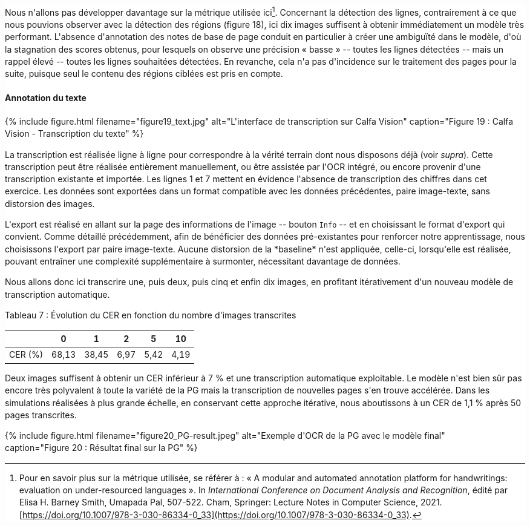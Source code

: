 </div>


Nous n'allons pas développer davantage sur la métrique utilisée ici[^41]. Concernant la détection des lignes, contrairement à ce que nous pouvions observer avec la détection des régions (figure 18), ici dix images suffisent à obtenir immédiatement un modèle très performant. L'absence d'annotation des notes de base de page conduit en particulier à créer une ambiguïté dans le modèle, d'où la stagnation des scores obtenus, pour lesquels on observe une précision «&nbsp;basse&nbsp;» --&nbsp;toutes les lignes détectées&nbsp;-- mais un rappel élevé --&nbsp;toutes les lignes souhaitées détectées. En revanche, cela n'a pas d'incidence sur le traitement des pages pour la suite, puisque seul le contenu des régions ciblées est pris en compte.

#### Annotation du texte

{% include figure.html filename="figure19_text.jpg" alt="L'interface de transcription sur Calfa Vision" caption="Figure&nbsp;19&nbsp;: Calfa Vision - Transcription du texte" %}

La transcription est réalisée ligne à ligne pour correspondre à la vérité terrain dont nous disposons déjà (voir *supra*). Cette transcription peut être réalisée entièrement manuellement, ou être assistée par l'OCR intégré, ou encore provenir d'une transcription existante et importée. Les lignes 1 et 7 mettent en évidence l'absence de transcription des chiffres dans cet exercice. Les données sont exportées dans un format compatible avec les données précédentes, paire image-texte, sans distorsion des images.

<div class="alert alert-warning">
L'export est réalisé en allant sur la page des informations de l'image --&nbsp;bouton <code>Info</code>&nbsp;-- et en choisissant le format d'export qui convient. Comme détaillé précédemment, afin de bénéficier des données pré-existantes pour renforcer notre apprentissage, nous choisissons l'export par paire image-texte. Aucune distorsion de la *baseline* n'est appliquée, celle-ci, lorsqu'elle est réalisée, pouvant entraîner une complexité supplémentaire à surmonter, nécessitant davantage de données.
</div>

Nous allons donc ici transcrire une, puis deux, puis cinq et enfin dix images, en profitant itérativement d'un nouveau modèle de transcription automatique.

<div class="table-wrapper" markdown="block">
<caption>Tableau&nbsp;7&nbsp;: Évolution du CER en fonction du nombre d'images transcrites</caption>
 
|         | 0     | 1     | 2    | 5    | 10   |
|---------|-------|-------|------|------|------|
| CER (%) | 68,13 | 38,45 | 6,97 | 5,42 | 4,19 |

</div>

Deux images suffisent à obtenir un CER inférieur à 7&nbsp;% et une transcription automatique exploitable. Le modèle n'est bien sûr pas encore très polyvalent à toute la variété de la PG mais la transcription de nouvelles pages s'en trouve accélérée. Dans les simulations réalisées à plus grande échelle, en conservant cette approche itérative, nous aboutissons à un CER de 1,1&nbsp;% après 50 pages transcrites.

{% include figure.html filename="figure20_PG-result.jpeg" alt="Exemple d'OCR de la PG avec le modèle final" caption="Figure&nbsp;20&nbsp;: Résultat final sur la PG" %}



[^1]: Les volumes de la PG sont disponibles au format PDF, par exemple sous les adresses [https://patristica.net/graeca](https://patristica.net/graeca) et [https://www.roger-pearse.com/weblog/patrologia-graeca-pg-pdfs](https://perma.cc/9QR4-2PVU). Mais une partie seulement de la PG est encodée sous un format «&nbsp;textes&nbsp;», par exemple dans le corpus du [Thesaurus Linguae Graecae](https://perma.cc/LV3A-GL66).
[^2]: L'association Calfa (Paris, France) et le projet GRE*g*ORI (université catholique de Louvain, Louvain-la-Neuve, Belgique) développent conjointement des systèmes de reconnaissance de caractères et des systèmes d'analyse automatique des textes&nbsp;: lemmatisation, étiquetage morphosyntaxique, *POS_tagging*. Ces développements ont déjà été adaptés, testés et utilisés pour traiter des textes en arménien, en géorgien et en syriaque. Le projet CGPG poursuit ces développements dans le domaine du grec en proposant un traitement complet --&nbsp;OCR et analyse&nbsp;-- de textes édités dans la PG. Pour des exemples de traitement morphosyntaxique du grec ancien menés conjointement&nbsp;: Kindt, Bastien, Chahan Vidal-Gorène, et Saulo Delle Donne. «&nbsp;Analyse automatique du grec ancien par réseau de neurones. Évaluation sur le corpus De Thessalonica Capta&nbsp;». *BABELAO*, 10-11 (2022), 525-550. [https://doi.org/10.14428/babelao.vol1011.2022.65073](https://doi.org/10.14428/babelao.vol1011.2022.65073).
[^3]: Voir par exemple Graves, A., & Schmidhuber, J. (2008). Offline Handwriting Recognition with Multidimensional Recurrent Neural Networks. Advances in Neural Information Processing Systems, 21. [https://papers.nips.cc/paper/2008/file/66368270ffd51418ec58bd793f2d9b1b-Paper.pdf](https://perma.cc/N9N7-BB6R).
[^4]: Snydman, Stuart, Robert Sanderson, et Tom Cramer. «&nbsp;The International Image Interoperability Framework (IIIF)&nbsp;: A community & technology approach for web-based images&nbsp;». *Archiving Conference* (2015)&nbsp;: 16‑21.
[^5]: Kaoua, Ryad, Xi Shen, Alexandra Durr, Stavros Lazaris, David Picard, et Mathieu Aubry. «&nbsp;Image Collation&nbsp;: Matching Illustrations in Manuscripts&nbsp;». In *Document Analysis and Recognition – ICDAR 2021*, édité par Josep Lladós, Daniel Lopresti, et Seiichi Uchida, 351‑66. Cham, Springer&nbsp;: Lecture Notes in Computer Science, 2021. [https://doi.org/10.1007/978-3-030-86337-1_24](https://doi.org/10.1007/978-3-030-86337-1_24).
[^6]: Boros, Emanuela, Alexis Toumi, Erwan Rouchet, Bastien Abadie, Dominique Stutzmann, et Christopher Kermorvant. «&nbsp;Automatic Page Classification in a Large Collection of Manuscripts Based on the International Image Interoperability Framework&nbsp;». *2019 International Conference on Document Analysis and Recognition (ICDAR)* (2019)&nbsp;: 756‑62, [https://doi.org/10.1109/ICDAR.2019.00126](https://doi.org/10.1109/ICDAR.2019.00126).
[^7]: Seuret, Mathias, Anguelos Nicolaou, Dalia Rodríguez-Salas, Nikolaus Weichselbaumer, Dominique Stutzmann, Martin Mayr, Andreas Maier, et Vincent Christlein. «&nbsp;ICDAR 2021 Competition on Historical Document Classification&nbsp;». In *Document Analysis and Recognition – ICDAR 2021*, édité par Josep Lladós, Daniel Lopresti, et Seiichi Uchida, 618‑34. Cham, Springer&nbsp;: Lecture Notes in Computer Science, 2021. [https://doi.org/10.1007/978-3-030-86337-1_41](https://doi.org/10.1007/978-3-030-86337-1_41).
[^8]: Il existe une grande variété de jeux de données (ou *datasets*) existants réalisés dans divers cadres de recherche, les personnes intéressées et à la recherche de données pourront notamment trouver un grand nombre de données disponibles dans le cadre de l'[initiative HTR United](https://perma.cc/59X7-PGL6). Chagué Alix, Thibault Clérice, et Laurent Romary. «&nbsp;HTR-United&nbsp;: Mutualisons la vérité de terrain&#x202F;!&nbsp;», DHNord2021 - Publier, partager, réutiliser les données de la recherche&nbsp;: les data papers et leurs enjeux, Lille, MESHS, 2021. [https://hal.archives-ouvertes.fr/hal-03398740](https://perma.cc/4YL8-56C8).
[^9]: En particulier, le lectorat pourra trouver un grand nombre de données pour le français médiéval homogènes dans le cadre du projet CREMMA (Consortium pour la Reconnaissance d’Écriture Manuscrite des Matériaux Anciens). Pinche, Ariane. «&nbsp;HTR Models and genericity for Medieval Manuscripts&nbsp;». 2022. [https://hal.archives-ouvertes.fr/hal-03736532/](https://perma.cc/93T5-8622).
[^10]: Nous pouvons par exemple citer le programme «&nbsp;[Scripta-PSL. Histoire et pratiques de l'écrit](https://perma.cc/LV5F-WMYY)&nbsp;» qui vise notamment à intégrer dans les humanités numériques une grande variété de langues et écritures anciennes et rares&#x202F;; l'[Ottoman Text Recognition Network](https://perma.cc/XG3X-FDMM) pour le traitement des graphies utilisées lors de la période ottomane&#x202F;; ou encore le [Groupement d'Intérêt Scientifique Moyen-Orient et mondes musulmans (GIS MOMM)](https://perma.cc/8DJM-HC9E) qui, en partenariat avec la [BULAC](https://perma.cc/B79M-SGZV) et [Calfa](https://perma.cc/VK4M-P3HH), produit des jeux de données pour le [traitement des graphies arabes maghrébines](https://perma.cc/G7RW-3LPL).
[^11]: [Le *crowdsourcing* peut prendre la forme d'ateliers dédiés avec un public restreint, mais est aussi largement ouvert à tout public bénévole qui souhaite occasionnellement transcrire des documents, comme le propose la [plateforme Transcrire](https://perma.cc/F9TP-949U) déployée par Huma-Num.
[^12]: Reul, Christian, Dennis Christ, Alexander Hartelt, Nico Balbach, Maximilian Wehner, Uwe Springmann, Christoph Wick, Christine Grundig, Andreas Büttner, et Frank Puppe. «&nbsp;OCR4all—An open-source tool providing a (semi-)automatic OCR workflow for historical printings&nbsp;». *Applied Sciences* 9, nᵒ 22 (2019)&nbsp;: 4853.
[^13]: Vidal-Gorène, Chahan, Boris Dupin, Aliénor Decours-Perez, et Thomas Riccioli. «&nbsp;A modular and automated annotation platform for handwritings&nbsp;: evaluation on under-resourced languages&nbsp;». In *International Conference on Document Analysis and Recognition*, édité par Elisa H. Barney Smith, Umapada Pal, 507-522. Cham, Springer&nbsp;: Lecture Notes in Computer Science, 2021. [https://doi.org/10.1007/978-3-030-86334-0_33](https://doi.org/10.1007/978-3-030-86334-0_33).
[^14]: Camps, Jean-Baptiste, Chahan Vidal-Gorène, Dominique Stutzmann, Marguerite Vernet, et Ariane Pinche, «&nbsp;Data Diversity in handwritten text recognition, Challenge or opportunity?&nbsp;», article présenté lors de la conférence Digital Humanities 2022 (DH 2022), 27 juillet 2022.
[^15]: Pour un exemple de stratégie de *fine-tuning* appliquée à des graphies arabes manuscrites. Bulac Bibliothèque, Maxime Ruscio, Muriel Roiland, Sarah Maloberti, Lucas Noëmie, Antoine Perrier, et Chahan Vidal-Gorène. «&nbsp;Les collections de manuscrits maghrébins en France (2/2)&nbsp;», Mai 2022, HAL, [https://medihal.archives-ouvertes.fr/hal-03660889](https://perma.cc/NEU3-7TH3).
[^16]: Camps, Jean-Baptiste. «&nbsp;Introduction à la philologie computationnelle. Science des données et science des textes&nbsp;: De l'acquisition du texte à l'analyse&nbsp;», présenté dans le cadre de la formation en ligne *Étudier et publier les textes arabes avec le numérique*, 7 décembre 2020, YouTube, [https://www.youtube.com/watch?v=DK7oxn-v0YU](https://www.youtube.com/watch?v=DK7oxn-v0YU).
[^17]: Dans une architecture *word-based*, chaque mot constitue une classe à part entière. Si cela entraîne mécaniquement une démultiplication du nombre de classes, le vocabulaire d'un texte est en réalité suffisamment homogène et réduit pour envisager cette approche. Elle n'est pas incompatible avec une architecture *character-based* complémentaire.
[^18]: Camps, Jean-Baptiste, Chahan Vidal-Gorène, et Marguerite Vernet. «&nbsp;Handling Heavily Abbreviated Manuscripts: HTR engines vs text normalisation approaches&nbsp;». In *International Conference on Document Analysis and Recognition*, édité par Elisa H. Barney Smith, Umapada Pal, 507-522. Cham, Springer: Lecture Notes in Computer Science, 2021. [https://doi.org/10.1007/978-3-030-86159-9_21](https://doi.org/10.1007/978-3-030-86159-9_21).
[^19]: Pour davantage de manipulations Unicode en grec ancien&nbsp;: [https://jktauber.com/articles/python-unicode-ancient-greek/](https://perma.cc/7U33-XFC7) [consulté le 12 février 2022].
[^20]: À titre d'exemple, concernant la normalisation, avec NFD, nous obtenons un CER (voir plus loin) de 22,91&nbsp;% avec dix pages contre 4,19&nbsp;% avec la normalisation NFC.
[^21]: Par défaut, Calfa Vision va procéder au choix de normalisation le plus adapté au regard du jeu de données fourni, afin de simplifier la tâche de reconnaissance, sans qu'il soit nécessaire d'intervenir manuellement. La normalisation est toutefois paramétrable avant ou après le chargement des données sur la plateforme.
[^22]: Pour accéder aux jeux de données mentionnés&nbsp;: [greek_cursive](https://perma.cc/52BW-L7GT), [gaza-iliad](https://perma.cc/L783-BFVG) et [voulgaris-aeneid](https://perma.cc/JN4Z-Y4UQ).
[^23]: Romanello, Matteo, Sven Najem-Meyer, et Bruce Robertson. «&nbsp;Optical Character Recognition of 19th Century Classical Commentaries: the Current State of Affairs&nbsp;».  In *The 6th International Workshop on Historical Document Imaging and Processing* (2021): 1-6. *Dataset* également [disponible sur Github](https://perma.cc/9G7W-H5R5).
[^24]: Le modèle n'est pas évalué sur la PG à ce stade. Le taux d'erreur est obtenu sur un ensemble de test extrait de ces trois *datasets*.
[^25]: Breuel, Thomas M. «&nbsp;The OCRopus open source OCR system&nbsp;». In *Document recognition and retrieval XV*, (2008): 6815-6850. International Society for Optics and Photonics.
[^26]: La co-existence de données de type *bounding box* et de type *baseline* correspond à une évolution technique et chronologique. Le système OCR OCRopy, pionnier dans les OCR par réseaux de neurones, utilise des *bounding box*, excluant de fait tout document courbé. Ce système nécessite le pré-traitement des images avant d'envisager toute reconnaissance.
[^27]: Vidal-Gorène, Chahan, Boris Dupin, Aliénor Decours-Perez, et Thomas Riccioli. «&nbsp;A modular and automated annotation platform for handwritings: evaluation on under-resourced languages&nbsp;». In *International Conference on Document Analysis and Recognition*, édité par Elisa H. Barney Smith, Umapada Pal, 507-522. Cham, Springer: Lecture Notes in Computer Science, 2021. [https://doi.org/10.1007/978-3-030-86334-0_33](https://doi.org/10.1007/978-3-030-86334-0_33).
[^28]: Camps, Jean-Baptiste, Chahan Vidal-Gorène, et Marguerite Vernet. «&nbsp;Handling Heavily Abbreviated Manuscripts: HTR engines vs text normalisation approaches&nbsp;». In *International Conference on Document Analysis and Recognition*, édité par Elisa H. Barney Smith, Umapada Pal, 507-522. Cham, Springer: Lecture Notes in Computer Science, 2021. [https://doi.org/10.1007/978-3-030-86159-9_21](https://doi.org/10.1007/978-3-030-86159-9_21).
[^29]: Vidal-Gorène, Chahan, Boris Dupin, Aliénor Decours-Perez, et Thomas Riccioli. «&nbsp;A modular and automated annotation platform for handwritings: evaluation on under-resourced languages&nbsp;». In *International Conference on Document Analysis and Recognition*, édité par Elisa H. Barney Smith, Umapada Pal, 507-522. Cham, Springer: Lecture Notes in Computer Science, 2021. [https://doi.org/10.1007/978-3-030-86334-0_33](https://doi.org/10.1007/978-3-030-86334-0_33).
[^30]: L'étape de reconnaissance de texte, OCR ou HTR, est proposée sur demande et dans le cadre de projets dédiés ou partenaires. Les deux premières étapes du traitement sont quant à elles gratuites et utilisables sans limite.
[^31]: On distingue généralement deux types d’évaluation d’un modèle OCR/HTR&nbsp;: une évaluation *in-domain*, c’est à dire que l’ensemble de test est similaire aux données d’entraînement, et une évaluation *out-of-domain*, avec des données complètement nouvelles pour le modèle. Classiquement, un test *in-domain* donne des résultats élevés car le modèle est très spécifiquement entraîné sur la tâche évaluée, même si les données d’entraînement et de test sont bien sûr disjointes. Ce test permet notamment d’évaluer la pertinence d’un modèle spécialisé. Un test *out-of-domain* donne des informations sur la polyvalence et la «&nbsp;généralité&nbsp;» d’un modèle, car celui-ci est évalué sur des données absentes et inconnues de ses données d’entraînement --&nbsp;par exemple une nouvelle main ou un nouveau type d’écriture.
[^32]: Lombardi, Francesco, et Simone Marinai. «&nbsp;Deep Learning for Historical Document Analysis and Recognition—A Survey&nbsp;». *J. Imaging* 2020, 6(10), 110. [https://doi.org/10.3390/jimaging6100110](https://doi.org/10.3390/jimaging6100110).
[^33]: Camps, Jean-Baptiste, Chahan Vidal-Gorène, et Marguerite Vernet. «&nbsp;Handling Heavily Abbreviated Manuscripts: HTR engines vs text normalisation approaches&nbsp;». In *International Conference on Document Analysis and Recognition*, édité par Elisa H. Barney Smith, Umapada Pal, 507-522. Cham, Springer: Lecture Notes in Computer Science, 2021. [https://doi.org/10.1007/978-3-030-86159-9_21](https://doi.org/10.1007/978-3-030-86159-9_21).
[^34]: Vidal-Gorène, Chahan, Noëmie Lucas, Clément Salah, Aliénor Decours-Perez, et Boris Dupin. «&nbsp;RASAM–A Dataset for the Recognition and Analysis of Scripts in Arabic Maghrebi&nbsp;». In *International Conference on Document Analysis and Recognition*, édité par Elisa H. Barney Smith, Umapada Pal, 265-281. Cham, Springer: Lecture Notes in Computer Science, 2021. [https://doi.org/10.1007/978-3-030-86198-8_19](https://doi.org/10.1007/978-3-030-86198-8_19).
[^35]: *Ibid.*
[^36]: Vidal-Gorène, Chahan, Boris Dupin, Aliénor Decours-Perez, et Thomas Riccioli. «&nbsp;A modular and automated annotation platform for handwritings: evaluation on under-resourced languages&nbsp;». In *International Conference on Document Analysis and Recognition*, édité par Elisa H. Barney Smith, Umapada Pal, 507-522. Cham, Springer: Lecture Notes in Computer Science, 2021. [https://doi.org/10.1007/978-3-030-86334-0_33](https://doi.org/10.1007/978-3-030-86334-0_33).
[^37]: Ströbel, Phillip Benjamin, Simon Clematide, et Martin Volk. «&nbsp;How Much Data Do You Need? About the Creation of a Ground Truth for Black Letter and the Effectiveness of Neural OCR&nbsp;». In *Proceedings of the 12th Language Resources and Evaluation Conference*, 3551-3559. Marseille, ACL Anthology, 2020. [https://aclanthology.org/2020.lrec-1.436.pdf](https://perma.cc/YW4D-2D3L).
[^38]: *Ibid.*
[^39]: Kindt Bastien et Vidal-Gorène Chahan, «&nbsp;From Manuscript to Tagged Corpora. An Automated Process for Ancient Armenian or Other Under-Resourced Languages of the Christian East&nbsp;». *Armeniaca. International Journal of Armenian Studies* 1, 73-96, 2022. [http://doi.org/10.30687/arm/9372-8175/2022/01/005]( http://doi.org/10.30687/arm/9372-8175/2022/01/005)
[^40]: Vidal-Gorène, Chahan, Noëmie Lucas, Clément Salah, Aliénor Decours-Perez, et Boris Dupin. «&nbsp;RASAM–A Dataset for the Recognition and Analysis of Scripts in Arabic Maghrebi&nbsp;». In *International Conference on Document Analysis and Recognition*, édité par Elisa H. Barney Smith, Umapada Pal, 265-281. Cham, Springer: Lecture Notes in Computer Science, 2021. [https://doi.org/10.1007/978-3-030-86198-8_19](https://doi.org/10.1007/978-3-030-86198-8_19).
[^41]: Pour en savoir plus sur la métrique utilisée, se référer à&nbsp;: «&nbsp;A modular and automated annotation platform for handwritings: evaluation on under-resourced languages&nbsp;». In *International Conference on Document Analysis and Recognition*, édité par Elisa H. Barney Smith, Umapada Pal, 507-522. Cham, Springer: Lecture Notes in Computer Science, 2021. [https://doi.org/10.1007/978-3-030-86334-0_33](https://doi.org/10.1007/978-3-030-86334-0_33).
[^42]: Le *dataset* RASAM est disponible au format PAGE (XML) sur [Github](https://perma.cc/UT9Y-A4GA). Il est le résultat d'un hackathon participatif ayant regroupé quatorze personnes organisé par le GIS MOMM, la BULAC, Calfa, avec le soutien du ministère français de l'enseignement supérieur et de la recherche.
